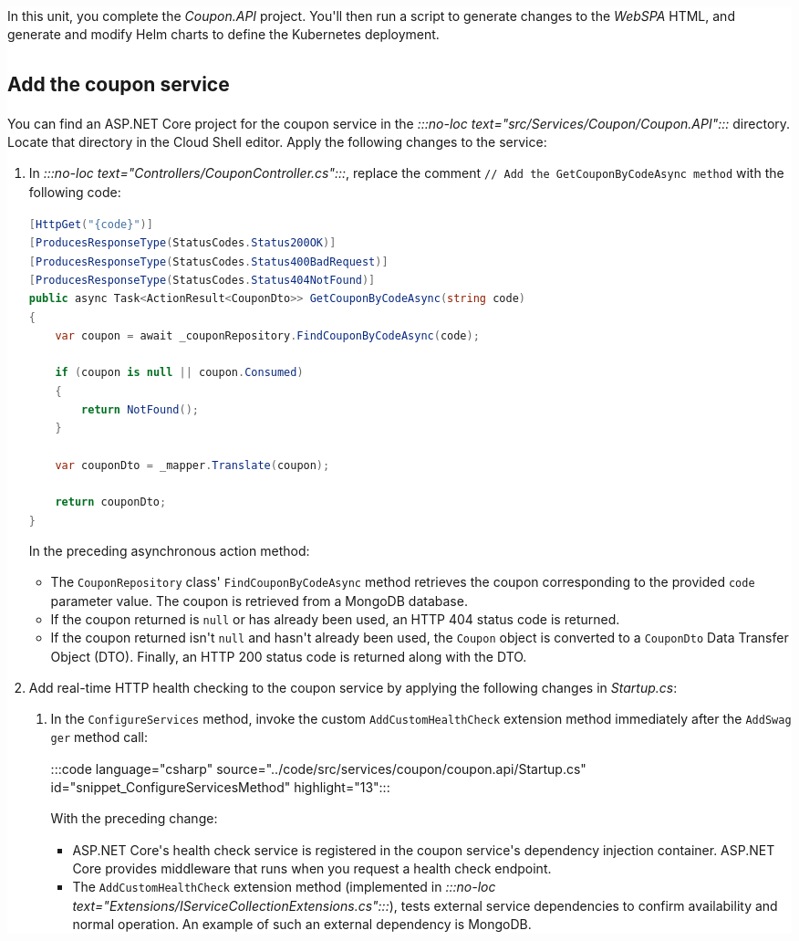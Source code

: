In this unit, you complete the *Coupon.API* project. You'll then run a script to generate changes to the *WebSPA* HTML, and generate and modify Helm charts to define the Kubernetes deployment.

## Add the coupon service

You can find an ASP.NET Core project for the coupon service in the *:::no-loc text="src/Services/Coupon/Coupon.API":::* directory. Locate that directory in the Cloud Shell editor. Apply the following changes to the service:

1. In *:::no-loc text="Controllers/CouponController.cs":::*, replace the comment `// Add the GetCouponByCodeAsync method` with the following code:

    ```csharp
    [HttpGet("{code}")]
    [ProducesResponseType(StatusCodes.Status200OK)]
    [ProducesResponseType(StatusCodes.Status400BadRequest)]
    [ProducesResponseType(StatusCodes.Status404NotFound)]
    public async Task<ActionResult<CouponDto>> GetCouponByCodeAsync(string code)
    {
        var coupon = await _couponRepository.FindCouponByCodeAsync(code);

        if (coupon is null || coupon.Consumed)
        {
            return NotFound();
        }

        var couponDto = _mapper.Translate(coupon);

        return couponDto;
    }
    ```

    In the preceding asynchronous action method:

    * The `CouponRepository` class' `FindCouponByCodeAsync` method retrieves the coupon corresponding to the provided `code` parameter value. The coupon is retrieved from a MongoDB database.
    * If the coupon returned is `null` or has already been used, an HTTP 404 status code is returned.
    * If the coupon returned isn't `null` and hasn't already been used, the `Coupon` object is converted to a `CouponDto` Data Transfer Object (DTO). Finally, an HTTP 200 status code is returned along with the DTO.

1. Add real-time HTTP health checking to the coupon service by applying the following changes in *Startup.cs*:
    1. In the `ConfigureServices` method, invoke the custom `AddCustomHealthCheck` extension method immediately after the `AddSwagger` method call:

        :::code language="csharp" source="../code/src/services/coupon/coupon.api/Startup.cs" id="snippet_ConfigureServicesMethod" highlight="13":::

        With the preceding change:

        * ASP.NET Core's health check service is registered in the coupon service's dependency injection container. ASP.NET Core provides middleware that runs when you request a health check endpoint.
        * The `AddCustomHealthCheck` extension method (implemented in *:::no-loc text="Extensions/IServiceCollectionExtensions.cs":::*), tests external service dependencies to confirm availability and normal operation. An example of such an external dependency is MongoDB.
